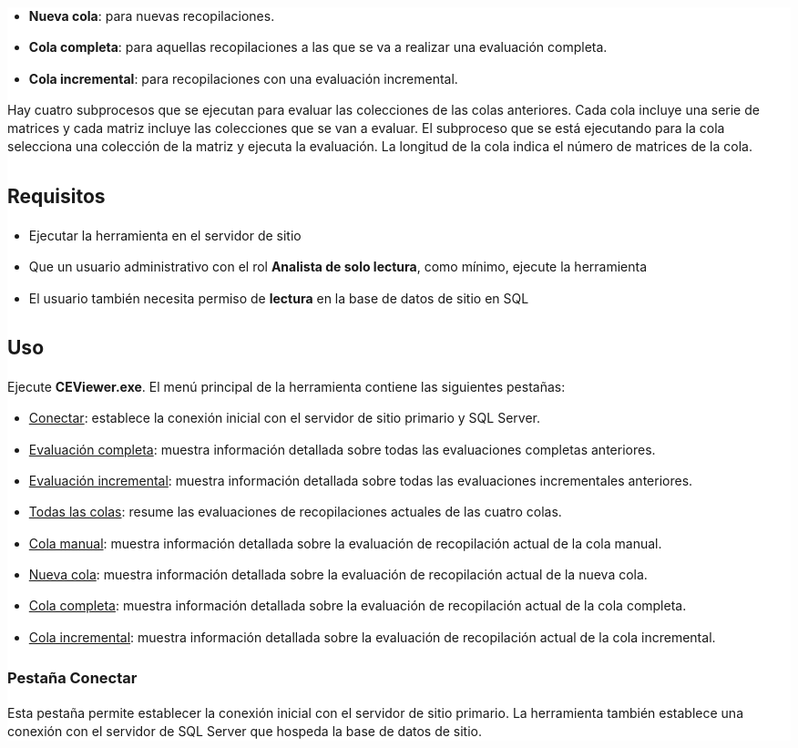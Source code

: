 - **Nueva cola**: para nuevas recopilaciones.  

- **Cola completa**: para aquellas recopilaciones a las que se va a realizar una evaluación completa.  

- **Cola incremental**: para recopilaciones con una evaluación incremental.  

Hay cuatro subprocesos que se ejecutan para evaluar las colecciones de las colas anteriores. Cada cola incluye una serie de matrices y cada matriz incluye las colecciones que se van a evaluar. El subproceso que se está ejecutando para la cola selecciona una colección de la matriz y ejecuta la evaluación. La longitud de la cola indica el número de matrices de la cola.



## <a name="requirements"></a>Requisitos

- Ejecutar la herramienta en el servidor de sitio  

- Que un usuario administrativo con el rol **Analista de solo lectura**, como mínimo, ejecute la herramienta  

- El usuario también necesita permiso de **lectura** en la base de datos de sitio en SQL



## <a name="usage"></a>Uso

Ejecute **CEViewer.exe**. El menú principal de la herramienta contiene las siguientes pestañas: 

- [Conectar](#bkmk_connect): establece la conexión inicial con el servidor de sitio primario y SQL Server.  

- [Evaluación completa](#bkmk_full-eval): muestra información detallada sobre todas las evaluaciones completas anteriores.   

- [Evaluación incremental](#bkmk_incremental-eval): muestra información detallada sobre todas las evaluaciones incrementales anteriores.  

- [Todas las colas](#bkmk_all-q): resume las evaluaciones de recopilaciones actuales de las cuatro colas.  

- [Cola manual](#bkmk_manual-q): muestra información detallada sobre la evaluación de recopilación actual de la cola manual.  

- [Nueva cola](#bkmk_new-q): muestra información detallada sobre la evaluación de recopilación actual de la nueva cola.  

- [Cola completa](#bkmk_full-q): muestra información detallada sobre la evaluación de recopilación actual de la cola completa.  

- [Cola incremental](#bkmk_incremental-q): muestra información detallada sobre la evaluación de recopilación actual de la cola incremental.  


### <a name="connect-tab"></a><a name="bkmk_connect"></a> Pestaña Conectar

Esta pestaña permite establecer la conexión inicial con el servidor de sitio primario. La herramienta también establece una conexión con el servidor de SQL Server que hospeda la base de datos de sitio.

